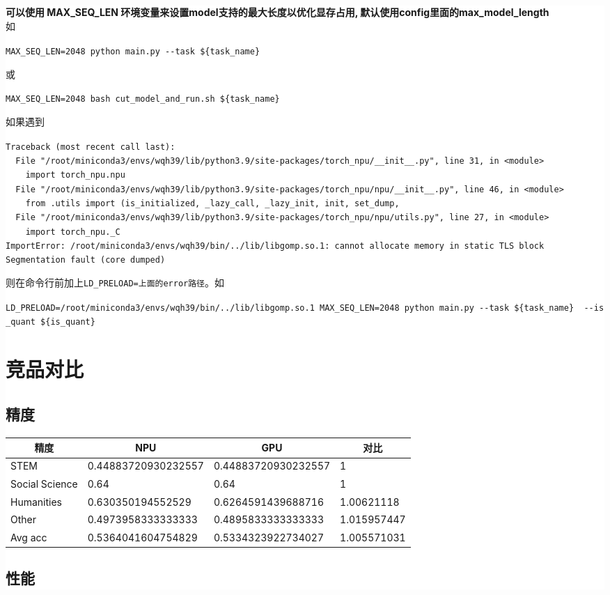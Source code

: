**可以使用 MAX_SEQ_LEN 环境变量来设置model支持的最大长度以优化显存占用, 默认使用config里面的max_model_length**  
如

```shell
MAX_SEQ_LEN=2048 python main.py --task ${task_name}
```

或  
```shell
MAX_SEQ_LEN=2048 bash cut_model_and_run.sh ${task_name}
```

如果遇到

```text
Traceback (most recent call last):
  File "/root/miniconda3/envs/wqh39/lib/python3.9/site-packages/torch_npu/__init__.py", line 31, in <module>
    import torch_npu.npu
  File "/root/miniconda3/envs/wqh39/lib/python3.9/site-packages/torch_npu/npu/__init__.py", line 46, in <module>
    from .utils import (is_initialized, _lazy_call, _lazy_init, init, set_dump,
  File "/root/miniconda3/envs/wqh39/lib/python3.9/site-packages/torch_npu/npu/utils.py", line 27, in <module>
    import torch_npu._C
ImportError: /root/miniconda3/envs/wqh39/bin/../lib/libgomp.so.1: cannot allocate memory in static TLS block
Segmentation fault (core dumped)
```

则在命令行前加上`LD_PRELOAD=上面的error路径`。如

```shell
LD_PRELOAD=/root/miniconda3/envs/wqh39/bin/../lib/libgomp.so.1 MAX_SEQ_LEN=2048 python main.py --task ${task_name}  --is_quant ${is_quant}
```

# 竞品对比

## 精度

| 精度             | NPU                 | GPU                 | 对比          |
|----------------|---------------------|---------------------|-------------| 
| STEM           | 0.44883720930232557 | 0.44883720930232557 | 1           |
| Social Science | 0.64                | 0.64                | 1           |
| Humanities     | 0.630350194552529   | 0.6264591439688716  | 1.00621118  |
| Other          | 0.4973958333333333  | 0.4895833333333333  | 1.015957447 |
| Avg acc        | 0.5364041604754829  | 0.5334323922734027  | 1.005571031 |

## 性能
